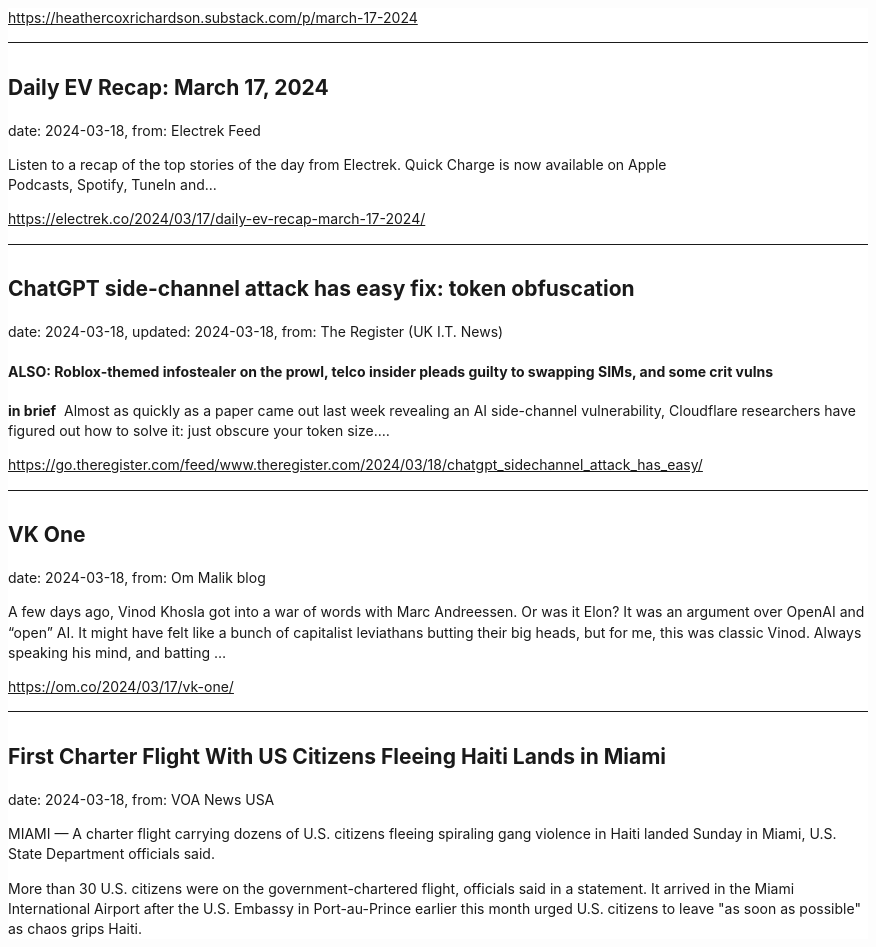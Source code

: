<https://heathercoxrichardson.substack.com/p/march-17-2024>

---

## Daily EV Recap: March 17, 2024

date: 2024-03-18, from: Electrek Feed

Listen to a recap of the top stories of the day from Electrek. Quick Charge is now available on Apple Podcasts, Spotify, TuneIn and... 

<https://electrek.co/2024/03/17/daily-ev-recap-march-17-2024/>

---

## ChatGPT side-channel attack has easy fix: token obfuscation

date: 2024-03-18, updated: 2024-03-18, from: The Register (UK I.T. News)

<h4>ALSO: Roblox-themed infostealer on the prowl, telco insider pleads guilty to swapping SIMs, and some crit vulns</h4> <p><strong>in brief</strong>  Almost as quickly as a paper came out last week revealing an AI side-channel vulnerability, Cloudflare researchers have figured out how to solve it: just obscure your token size.…</p> 

<https://go.theregister.com/feed/www.theregister.com/2024/03/18/chatgpt_sidechannel_attack_has_easy/>

---

## VK One

date: 2024-03-18, from: Om Malik blog

A few days ago, Vinod Khosla got into a war of words with Marc Andreessen. Or was it Elon? It was an argument over OpenAI and “open” AI. It might have felt like a bunch of capitalist leviathans butting their big heads, but for me, this was classic Vinod. Always speaking his mind, and batting &#8230; 

<https://om.co/2024/03/17/vk-one/>

---

## First Charter Flight With US Citizens Fleeing Haiti Lands in Miami

date: 2024-03-18, from: VOA News USA

MIAMI — A charter flight carrying dozens of U.S. citizens fleeing spiraling gang violence in Haiti landed Sunday in Miami, U.S. State Department officials said.


More than 30 U.S. citizens were on the government-chartered flight, officials said in a statement. It arrived in the Miami International Airport after the U.S. Embassy in Port-au-Prince earlier this month urged U.S. citizens to leave "as soon as possible" as chaos grips Haiti.
